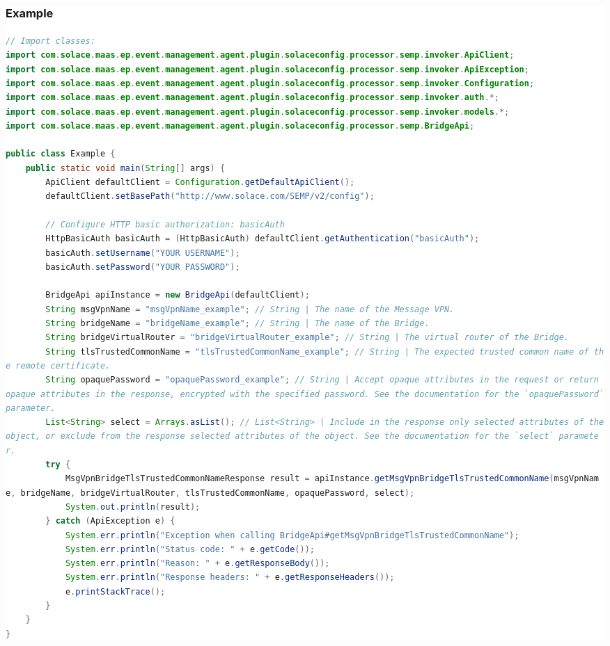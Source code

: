 ### Example

```java
// Import classes:
import com.solace.maas.ep.event.management.agent.plugin.solaceconfig.processor.semp.invoker.ApiClient;
import com.solace.maas.ep.event.management.agent.plugin.solaceconfig.processor.semp.invoker.ApiException;
import com.solace.maas.ep.event.management.agent.plugin.solaceconfig.processor.semp.invoker.Configuration;
import com.solace.maas.ep.event.management.agent.plugin.solaceconfig.processor.semp.invoker.auth.*;
import com.solace.maas.ep.event.management.agent.plugin.solaceconfig.processor.semp.invoker.models.*;
import com.solace.maas.ep.event.management.agent.plugin.solaceconfig.processor.semp.BridgeApi;

public class Example {
    public static void main(String[] args) {
        ApiClient defaultClient = Configuration.getDefaultApiClient();
        defaultClient.setBasePath("http://www.solace.com/SEMP/v2/config");
        
        // Configure HTTP basic authorization: basicAuth
        HttpBasicAuth basicAuth = (HttpBasicAuth) defaultClient.getAuthentication("basicAuth");
        basicAuth.setUsername("YOUR USERNAME");
        basicAuth.setPassword("YOUR PASSWORD");

        BridgeApi apiInstance = new BridgeApi(defaultClient);
        String msgVpnName = "msgVpnName_example"; // String | The name of the Message VPN.
        String bridgeName = "bridgeName_example"; // String | The name of the Bridge.
        String bridgeVirtualRouter = "bridgeVirtualRouter_example"; // String | The virtual router of the Bridge.
        String tlsTrustedCommonName = "tlsTrustedCommonName_example"; // String | The expected trusted common name of the remote certificate.
        String opaquePassword = "opaquePassword_example"; // String | Accept opaque attributes in the request or return opaque attributes in the response, encrypted with the specified password. See the documentation for the `opaquePassword` parameter.
        List<String> select = Arrays.asList(); // List<String> | Include in the response only selected attributes of the object, or exclude from the response selected attributes of the object. See the documentation for the `select` parameter.
        try {
            MsgVpnBridgeTlsTrustedCommonNameResponse result = apiInstance.getMsgVpnBridgeTlsTrustedCommonName(msgVpnName, bridgeName, bridgeVirtualRouter, tlsTrustedCommonName, opaquePassword, select);
            System.out.println(result);
        } catch (ApiException e) {
            System.err.println("Exception when calling BridgeApi#getMsgVpnBridgeTlsTrustedCommonName");
            System.err.println("Status code: " + e.getCode());
            System.err.println("Reason: " + e.getResponseBody());
            System.err.println("Response headers: " + e.getResponseHeaders());
            e.printStackTrace();
        }
    }
}
```
